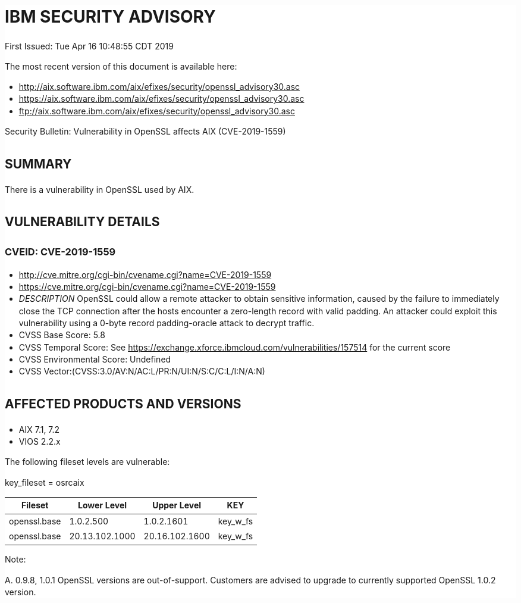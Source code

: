 # IBM SECURITY ADVISORY

First Issued: Tue Apr 16 10:48:55 CDT 2019

The most recent version of this document is available here:

* <http://aix.software.ibm.com/aix/efixes/security/openssl_advisory30.asc>
* <https://aix.software.ibm.com/aix/efixes/security/openssl_advisory30.asc>
* <ftp://aix.software.ibm.com/aix/efixes/security/openssl_advisory30.asc>


Security Bulletin: Vulnerability in OpenSSL affects AIX (CVE-2019-1559)

## SUMMARY

There is a vulnerability in OpenSSL used by AIX.

## VULNERABILITY DETAILS

### CVEID: CVE-2019-1559
* <http://cve.mitre.org/cgi-bin/cvename.cgi?name=CVE-2019-1559>
* <https://cve.mitre.org/cgi-bin/cvename.cgi?name=CVE-2019-1559>
* *DESCRIPTION* 
  OpenSSL could allow a remote attacker to obtain sensitive 
  information, caused by the failure to immediately close the TCP 
  connection after the hosts encounter a zero-length record with valid 
  padding. An attacker could exploit this vulnerability using a 0-byte 
  record padding-oracle attack to decrypt traffic.
* CVSS Base Score: 5.8
* CVSS Temporal Score: See <https://exchange.xforce.ibmcloud.com/vulnerabilities/157514> for the current score
* CVSS Environmental Score: Undefined
* CVSS Vector:(CVSS:3.0/AV:N/AC:L/PR:N/UI:N/S:C/C:L/I:N/A:N)

## AFFECTED PRODUCTS AND VERSIONS
 
* AIX 7.1, 7.2
* VIOS 2.2.x

The following fileset levels are vulnerable:
        
key_fileset = osrcaix

| Fileset | Lower Level | Upper Level | KEY |
| ------- | ----------- | ----------- | --- |
| openssl.base | 1.0.2.500 | 1.0.2.1601 | key_w_fs |
| openssl.base | 20.13.102.1000 | 20.16.102.1600 | key_w_fs |

Note:

A. 0.9.8, 1.0.1 OpenSSL versions are out-of-support. Customers are
   advised to upgrade to currently supported OpenSSL 1.0.2 version.

